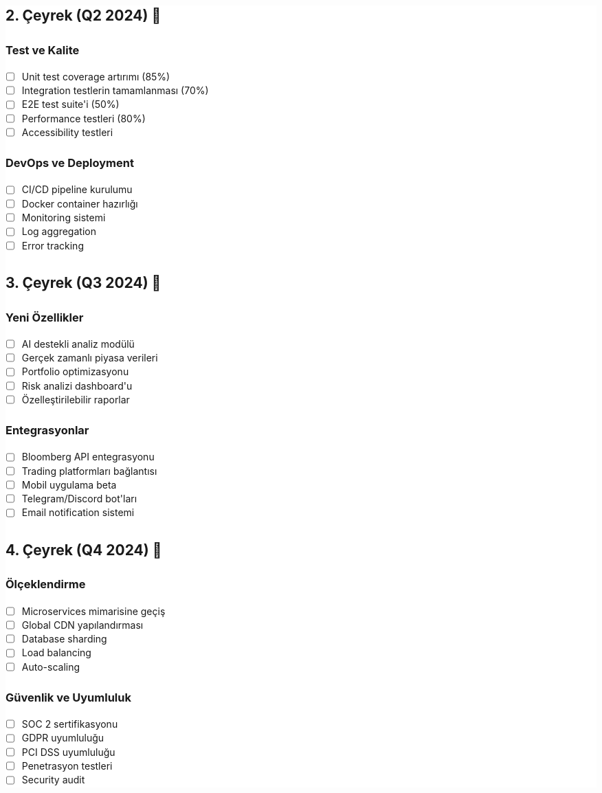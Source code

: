 ## 2. Çeyrek (Q2 2024) 🚧

### Test ve Kalite
- [ ] Unit test coverage artırımı (85%)
- [ ] Integration testlerin tamamlanması (70%)
- [ ] E2E test suite'i (50%)
- [ ] Performance testleri (80%)
- [ ] Accessibility testleri

### DevOps ve Deployment
- [ ] CI/CD pipeline kurulumu
- [ ] Docker container hazırlığı
- [ ] Monitoring sistemi
- [ ] Log aggregation
- [ ] Error tracking

## 3. Çeyrek (Q3 2024) 📅

### Yeni Özellikler
- [ ] AI destekli analiz modülü
- [ ] Gerçek zamanlı piyasa verileri
- [ ] Portfolio optimizasyonu
- [ ] Risk analizi dashboard'u
- [ ] Özelleştirilebilir raporlar

### Entegrasyonlar
- [ ] Bloomberg API entegrasyonu
- [ ] Trading platformları bağlantısı
- [ ] Mobil uygulama beta
- [ ] Telegram/Discord bot'ları
- [ ] Email notification sistemi

## 4. Çeyrek (Q4 2024) 🎯

### Ölçeklendirme
- [ ] Microservices mimarisine geçiş
- [ ] Global CDN yapılandırması
- [ ] Database sharding
- [ ] Load balancing
- [ ] Auto-scaling

### Güvenlik ve Uyumluluk
- [ ] SOC 2 sertifikasyonu
- [ ] GDPR uyumluluğu
- [ ] PCI DSS uyumluluğu
- [ ] Penetrasyon testleri
- [ ] Security audit
